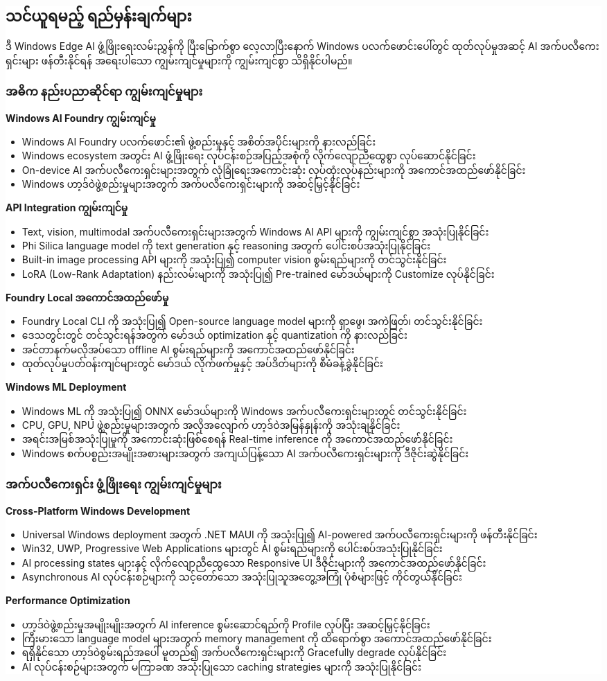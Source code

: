 ## သင်ယူရမည့် ရည်မှန်းချက်များ

ဒီ Windows Edge AI ဖွံ့ဖြိုးရေးလမ်းညွှန်ကို ပြီးမြောက်စွာ လေ့လာပြီးနောက် Windows ပလက်ဖောင်းပေါ်တွင် ထုတ်လုပ်မှုအဆင့် AI အက်ပလီကေးရှင်းများ ဖန်တီးနိုင်ရန် အရေးပါသော ကျွမ်းကျင်မှုများကို ကျွမ်းကျင်စွာ သိရှိနိုင်ပါမည်။

### အဓိက နည်းပညာဆိုင်ရာ ကျွမ်းကျင်မှုများ

**Windows AI Foundry ကျွမ်းကျင်မှု**
- Windows AI Foundry ပလက်ဖောင်း၏ ဖွဲ့စည်းမှုနှင့် အစိတ်အပိုင်းများကို နားလည်ခြင်း
- Windows ecosystem အတွင်း AI ဖွံ့ဖြိုးရေး လုပ်ငန်းစဉ်အပြည့်အစုံကို လိုက်လျောညီထွေစွာ လုပ်ဆောင်နိုင်ခြင်း
- On-device AI အက်ပလီကေးရှင်းများအတွက် လုံခြုံရေးအကောင်းဆုံး လုပ်ထုံးလုပ်နည်းများကို အကောင်အထည်ဖော်နိုင်ခြင်း
- Windows ဟာ့ဒ်ဝဲဖွဲ့စည်းမှုများအတွက် အက်ပလီကေးရှင်းများကို အဆင့်မြှင့်နိုင်ခြင်း

**API Integration ကျွမ်းကျင်မှု**
- Text, vision, multimodal အက်ပလီကေးရှင်းများအတွက် Windows AI API များကို ကျွမ်းကျင်စွာ အသုံးပြုနိုင်ခြင်း
- Phi Silica language model ကို text generation နှင့် reasoning အတွက် ပေါင်းစပ်အသုံးပြုနိုင်ခြင်း
- Built-in image processing API များကို အသုံးပြု၍ computer vision စွမ်းရည်များကို တင်သွင်းနိုင်ခြင်း
- LoRA (Low-Rank Adaptation) နည်းလမ်းများကို အသုံးပြု၍ Pre-trained မော်ဒယ်များကို Customize လုပ်နိုင်ခြင်း

**Foundry Local အကောင်အထည်ဖော်မှု**
- Foundry Local CLI ကို အသုံးပြု၍ Open-source language model များကို ရှာဖွေ၊ အကဲဖြတ်၊ တင်သွင်းနိုင်ခြင်း
- ဒေသတွင်းတွင် တင်သွင်းရန်အတွက် မော်ဒယ် optimization နှင့် quantization ကို နားလည်ခြင်း
- အင်တာနက်မလိုအပ်သော offline AI စွမ်းရည်များကို အကောင်အထည်ဖော်နိုင်ခြင်း
- ထုတ်လုပ်မှုပတ်ဝန်းကျင်များတွင် မော်ဒယ် လိုက်ဖက်မှုနှင့် အပ်ဒိတ်များကို စီမံခန့်ခွဲနိုင်ခြင်း

**Windows ML Deployment**
- Windows ML ကို အသုံးပြု၍ ONNX မော်ဒယ်များကို Windows အက်ပလီကေးရှင်းများတွင် တင်သွင်းနိုင်ခြင်း
- CPU, GPU, NPU ဖွဲ့စည်းမှုများအတွက် အလိုအလျောက် ဟာ့ဒ်ဝဲအမြန်နှုန်းကို အသုံးချနိုင်ခြင်း
- အရင်းအမြစ်အသုံးပြုမှုကို အကောင်းဆုံးဖြစ်စေရန် Real-time inference ကို အကောင်အထည်ဖော်နိုင်ခြင်း
- Windows စက်ပစ္စည်းအမျိုးအစားများအတွက် အကျယ်ပြန့်သော AI အက်ပလီကေးရှင်းများကို ဒီဇိုင်းဆွဲနိုင်ခြင်း

### အက်ပလီကေးရှင်း ဖွံ့ဖြိုးရေး ကျွမ်းကျင်မှုများ

**Cross-Platform Windows Development**
- Universal Windows deployment အတွက် .NET MAUI ကို အသုံးပြု၍ AI-powered အက်ပလီကေးရှင်းများကို ဖန်တီးနိုင်ခြင်း
- Win32, UWP, Progressive Web Applications များတွင် AI စွမ်းရည်များကို ပေါင်းစပ်အသုံးပြုနိုင်ခြင်း
- AI processing states များနှင့် လိုက်လျောညီထွေသော Responsive UI ဒီဇိုင်းများကို အကောင်အထည်ဖော်နိုင်ခြင်း
- Asynchronous AI လုပ်ငန်းစဉ်များကို သင့်တော်သော အသုံးပြုသူအတွေ့အကြုံ ပုံစံများဖြင့် ကိုင်တွယ်နိုင်ခြင်း

**Performance Optimization**
- ဟာ့ဒ်ဝဲဖွဲ့စည်းမှုအမျိုးမျိုးအတွက် AI inference စွမ်းဆောင်ရည်ကို Profile လုပ်ပြီး အဆင့်မြှင့်နိုင်ခြင်း
- ကြီးမားသော language model များအတွက် memory management ကို ထိရောက်စွာ အကောင်အထည်ဖော်နိုင်ခြင်း
- ရရှိနိုင်သော ဟာ့ဒ်ဝဲစွမ်းရည်အပေါ် မူတည်၍ အက်ပလီကေးရှင်းများကို Gracefully degrade လုပ်နိုင်ခြင်း
- AI လုပ်ငန်းစဉ်များအတွက် မကြာခဏ အသုံးပြုသော caching strategies များကို အသုံးပြုနိုင်ခြင်း
